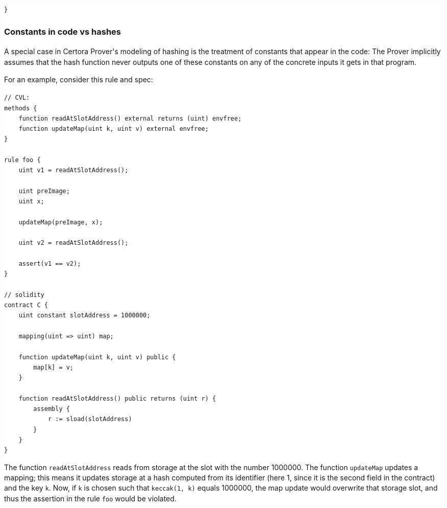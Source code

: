 ```solidity
}
```

### Constants in code vs hashes

A special case in Certora Prover's modeling of hashing is the treatment of 
constants that appear in the code: The Prover implicitly assumes that the hash 
function never outputs one of these constants on any of the concrete inputs it 
gets in that program.

For an example, consider this rule and spec:

```
// CVL:
methods {
    function readAtSlotAddress() external returns (uint) envfree;
    function updateMap(uint k, uint v) external envfree;
}

rule foo {
	uint v1 = readAtSlotAddress();

	uint preImage;
	uint x; 

	updateMap(preImage, x);

	uint v2 = readAtSlotAddress();

	assert(v1 == v2);
}

// solidity
contract C {
	uint constant slotAddress = 1000000;

	mapping(uint => uint) map;

	function updateMap(uint k, uint v) public {
		map[k] = v;
	}

	function readAtSlotAddress() public returns (uint r) {
		assembly {
			r := sload(slotAddress)
		}
	}
}
```

The function `readAtSlotAddress` reads from storage at the slot with the number
1000000. The function `updateMap` updates a mapping; this means it updates
storage at a hash computed from its identifier (here 1, since it is the second
field in the contract) and the key `k`. Now, if `k` is chosen such that
`keccak(1, k)` equals 1000000, the map update would overwrite that storage
slot, and thus the assertion in the rule `foo` would be violated.
